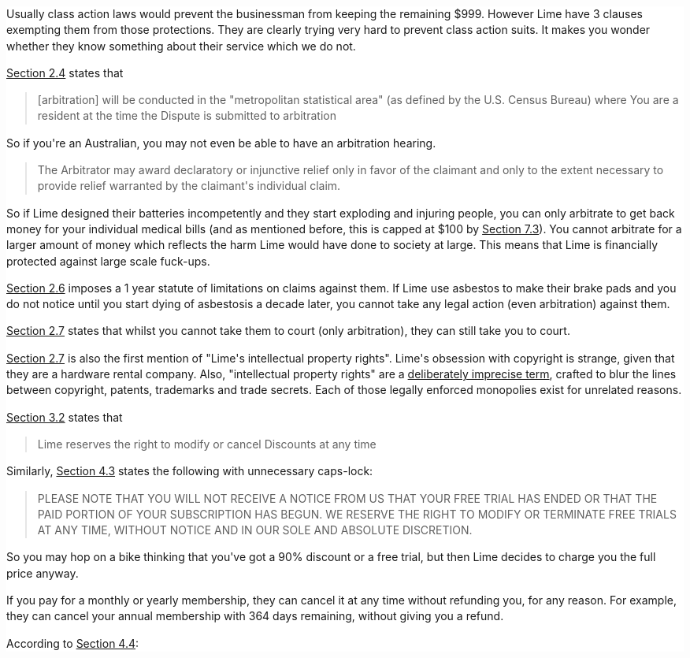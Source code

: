 Usually class action laws would prevent the businessman from keeping the remaining $999.
However Lime have 3 clauses exempting them from those protections.
They are clearly trying very hard to prevent class action suits.
It makes you wonder whether they know something about their service which we do not.

[Section 2.4](2.4) states that

> [arbitration] will be conducted in the "metropolitan statistical area"
> (as defined by the U.S. Census Bureau)
> where You are a resident at the time the Dispute is submitted to arbitration

So if you're an Australian, you may not even be able to have an arbitration hearing.

> The Arbitrator may award declaratory or injunctive relief only in favor of the
> claimant and only to the extent necessary to provide relief warranted by the claimant's individual claim.

So if Lime designed their batteries incompetently and they start exploding
and injuring people, you can only arbitrate to get back money for your individual medical bills
(and as mentioned before, this is capped at $100 by [Section 7.3](7.3)).
You cannot arbitrate for a larger amount of money which reflects the harm Lime would
have done to society at large.
This means that Lime is financially protected against large scale fuck-ups.

[Section 2.6](2.6) imposes a 1 year statute of limitations on claims against them.
If Lime use asbestos to make their brake pads and you do not notice until you start dying
of asbestosis a decade later, you cannot take any legal action (even arbitration) against them.

[Section 2.7](2.7) states that whilst you cannot take them to court (only arbitration), they can still take you to court.

[Section 2.7](2.7) is also the first mention of "Lime's intellectual property rights".
Lime's obsession with copyright is strange, given that they are a hardware rental company.
Also, "intellectual property rights" are a [deliberately imprecise term](https://gnu.org/philosophy/not-ipr.html), crafted to blur the lines between copyright, patents, trademarks and trade secrets.
Each of those legally enforced monopolies exist for unrelated reasons.


[Section 3.2](3.2) states that

> Lime reserves the right to modify or cancel Discounts at any time

Similarly, [Section 4.3](4.3) states the following with unnecessary caps-lock:

> PLEASE NOTE THAT YOU WILL NOT RECEIVE A NOTICE FROM US THAT YOUR FREE TRIAL
> HAS ENDED OR THAT THE PAID PORTION OF YOUR SUBSCRIPTION HAS BEGUN. WE RESERVE
> THE RIGHT TO MODIFY OR TERMINATE FREE TRIALS AT ANY TIME, WITHOUT NOTICE AND
> IN OUR SOLE AND ABSOLUTE DISCRETION.

So you may hop on a bike thinking that you've got a 90% discount or a free trial,
but then Lime decides to charge you the full price anyway.

If you pay for a monthly or yearly membership, they can cancel it at any time
without refunding you, for any reason.
For example, they can cancel your annual membership with 364 days remaining, without giving you a refund.


According to [Section 4.4](4.4):
